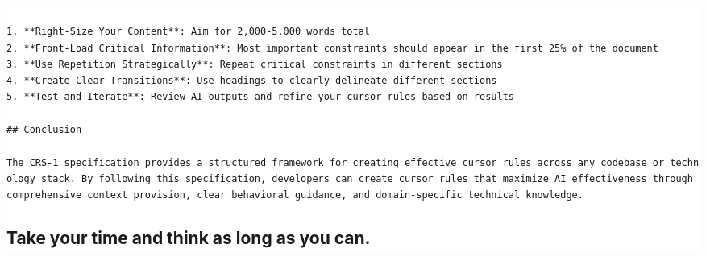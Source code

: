 ```

1. **Right-Size Your Content**: Aim for 2,000-5,000 words total
2. **Front-Load Critical Information**: Most important constraints should appear in the first 25% of the document
3. **Use Repetition Strategically**: Repeat critical constraints in different sections
4. **Create Clear Transitions**: Use headings to clearly delineate different sections
5. **Test and Iterate**: Review AI outputs and refine your cursor rules based on results

## Conclusion

The CRS-1 specification provides a structured framework for creating effective cursor rules across any codebase or technology stack. By following this specification, developers can create cursor rules that maximize AI effectiveness through comprehensive context provision, clear behavioral guidance, and domain-specific technical knowledge.

```

Take your time and think as long as you can.
---